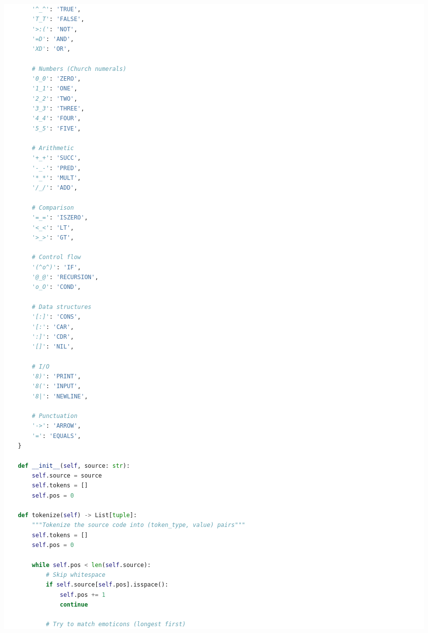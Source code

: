 ```python
        '^_^': 'TRUE',
        'T_T': 'FALSE',
        '>:(': 'NOT',
        '=D': 'AND',
        'XD': 'OR',
        
        # Numbers (Church numerals)
        '0_0': 'ZERO',
        '1_1': 'ONE',
        '2_2': 'TWO',
        '3_3': 'THREE',
        '4_4': 'FOUR',
        '5_5': 'FIVE',
        
        # Arithmetic
        '+_+': 'SUCC',
        '-_-': 'PRED',
        '*_*': 'MULT',
        '/_/': 'ADD',
        
        # Comparison
        '=_=': 'ISZERO',
        '<_<': 'LT',
        '>_>': 'GT',
        
        # Control flow
        '(^o^)': 'IF',
        '@_@': 'RECURSION',
        'o_O': 'COND',
        
        # Data structures
        '[:]': 'CONS',
        '[:': 'CAR',
        ':]': 'CDR',
        '[]': 'NIL',
        
        # I/O
        '8)': 'PRINT',
        '8(': 'INPUT',
        '8|': 'NEWLINE',
        
        # Punctuation
        '->': 'ARROW',
        '=': 'EQUALS',
    }
    
    def __init__(self, source: str):
        self.source = source
        self.tokens = []
        self.pos = 0
    
    def tokenize(self) -> List[tuple]:
        """Tokenize the source code into (token_type, value) pairs"""
        self.tokens = []
        self.pos = 0
        
        while self.pos < len(self.source):
            # Skip whitespace
            if self.source[self.pos].isspace():
                self.pos += 1
                continue
                
            # Try to match emoticons (longest first)
```